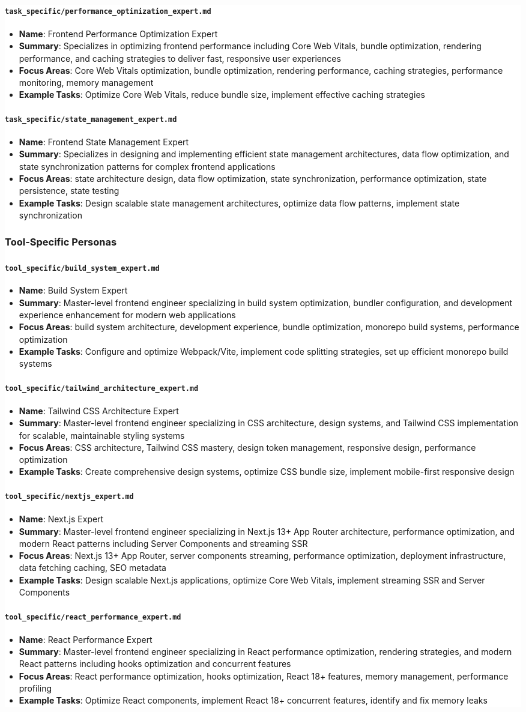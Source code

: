 #### `task_specific/performance_optimization_expert.md`
- **Name**: Frontend Performance Optimization Expert
- **Summary**: Specializes in optimizing frontend performance including Core Web Vitals, bundle optimization, rendering performance, and caching strategies to deliver fast, responsive user experiences
- **Focus Areas**: Core Web Vitals optimization, bundle optimization, rendering performance, caching strategies, performance monitoring, memory management
- **Example Tasks**: Optimize Core Web Vitals, reduce bundle size, implement effective caching strategies

#### `task_specific/state_management_expert.md`
- **Name**: Frontend State Management Expert
- **Summary**: Specializes in designing and implementing efficient state management architectures, data flow optimization, and state synchronization patterns for complex frontend applications
- **Focus Areas**: state architecture design, data flow optimization, state synchronization, performance optimization, state persistence, state testing
- **Example Tasks**: Design scalable state management architectures, optimize data flow patterns, implement state synchronization

### Tool-Specific Personas

#### `tool_specific/build_system_expert.md`
- **Name**: Build System Expert
- **Summary**: Master-level frontend engineer specializing in build system optimization, bundler configuration, and development experience enhancement for modern web applications
- **Focus Areas**: build system architecture, development experience, bundle optimization, monorepo build systems, performance optimization
- **Example Tasks**: Configure and optimize Webpack/Vite, implement code splitting strategies, set up efficient monorepo build systems

#### `tool_specific/tailwind_architecture_expert.md`
- **Name**: Tailwind CSS Architecture Expert
- **Summary**: Master-level frontend engineer specializing in CSS architecture, design systems, and Tailwind CSS implementation for scalable, maintainable styling systems
- **Focus Areas**: CSS architecture, Tailwind CSS mastery, design token management, responsive design, performance optimization
- **Example Tasks**: Create comprehensive design systems, optimize CSS bundle size, implement mobile-first responsive design

#### `tool_specific/nextjs_expert.md`
- **Name**: Next.js Expert
- **Summary**: Master-level frontend engineer specializing in Next.js 13+ App Router architecture, performance optimization, and modern React patterns including Server Components and streaming SSR
- **Focus Areas**: Next.js 13+ App Router, server components streaming, performance optimization, deployment infrastructure, data fetching caching, SEO metadata
- **Example Tasks**: Design scalable Next.js applications, optimize Core Web Vitals, implement streaming SSR and Server Components

#### `tool_specific/react_performance_expert.md`
- **Name**: React Performance Expert
- **Summary**: Master-level frontend engineer specializing in React performance optimization, rendering strategies, and modern React patterns including hooks optimization and concurrent features
- **Focus Areas**: React performance optimization, hooks optimization, React 18+ features, memory management, performance profiling
- **Example Tasks**: Optimize React components, implement React 18+ concurrent features, identify and fix memory leaks

